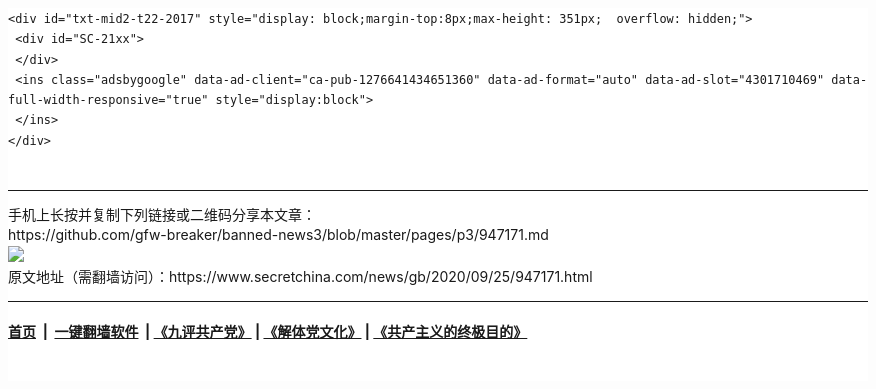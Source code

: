     <div id="txt-mid2-t22-2017" style="display: block;margin-top:8px;max-height: 351px;  overflow: hidden;">
     <div id="SC-21xx">
     </div>
     <ins class="adsbygoogle" data-ad-client="ca-pub-1276641434651360" data-ad-format="auto" data-ad-slot="4301710469" data-full-width-responsive="true" style="display:block">
     </ins>
    </div>
   </div>
  </center>
  <div style="padding-top:12px;">
  </div>
 </p>
</div>

<hr/>
手机上长按并复制下列链接或二维码分享本文章：<br/>
https://github.com/gfw-breaker/banned-news3/blob/master/pages/p3/947171.md <br/>
<a href='https://github.com/gfw-breaker/banned-news3/blob/master/pages/p3/947171.md'><img src='https://github.com/gfw-breaker/banned-news3/blob/master/pages/p3/947171.md.png'/></a> <br/>
原文地址（需翻墙访问）：https://www.secretchina.com/news/gb/2020/09/25/947171.html


------------------------
#### [首页](https://github.com/gfw-breaker/banned-news3/blob/master/README.md) &nbsp;|&nbsp; [一键翻墙软件](https://github.com/gfw-breaker/nogfw/blob/master/README.md) &nbsp;| [《九评共产党》](https://github.com/gfw-breaker/9ping.md/blob/master/README.md#九评之一评共产党是什么) | [《解体党文化》](https://github.com/gfw-breaker/jtdwh.md/blob/master/README.md) | [《共产主义的终极目的》](https://github.com/gfw-breaker/gczydzjmd.md/blob/master/README.md)


<img src='http://gfw-breaker.win/banned-news3/pages/p3/947171.md' width='0px' height='0px'/>